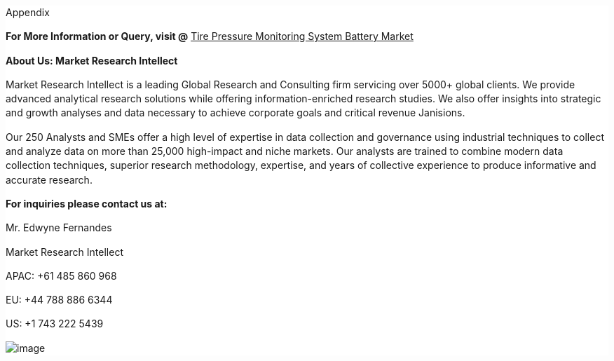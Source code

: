 Appendix</span></em></p><p><span class="font-[700]"><strong>For More Information or Query, visit&nbsp;@</strong>&nbsp;</span><span class="font-[700]"><a href="https://www.marketresearchintellect.com/product/global-tire-pressure-monitoring-system-battery-market/?utm_source=Linkedin&utm_medium=828" target="_blank" data-tracking-control-name="article-ssr-frontend-pulse_little-text-block" data-tracking-will-navigate="" data-test-link="">Tire Pressure Monitoring System Battery Market</a></span></p><p><strong><span class="font-[700]">About Us: Market Research Intellect</span></strong></p><p><span class="">Market Research Intellect is a leading Global Research and Consulting firm servicing over 5000+ global clients. We provide advanced analytical research solutions while offering information-enriched research studies.&nbsp;</span>We also offer insights into strategic and growth analyses and data necessary to achieve corporate goals and critical revenue Janisions.</p><p><span class="">Our 250 Analysts and SMEs offer a high level of expertise in data collection and governance using industrial techniques to collect and analyze data on more than 25,000 high-impact and niche markets. Our analysts are trained to combine modern data collection techniques, superior research methodology, expertise, and years of collective experience to produce informative and accurate research.</span></p><p><strong>For inquiries please contact us at:</strong></p><p>Mr. Edwyne Fernandes</p><p>Market Research Intellect</p><p>APAC: +61 485 860 968</p><p>EU: +44 788 886 6344</p><p>US: +1 743 222 5439</p>
![image](https://github.com/user-attachments/assets/1fb6f784-667d-4dab-9341-bdf130d6a3d9)
